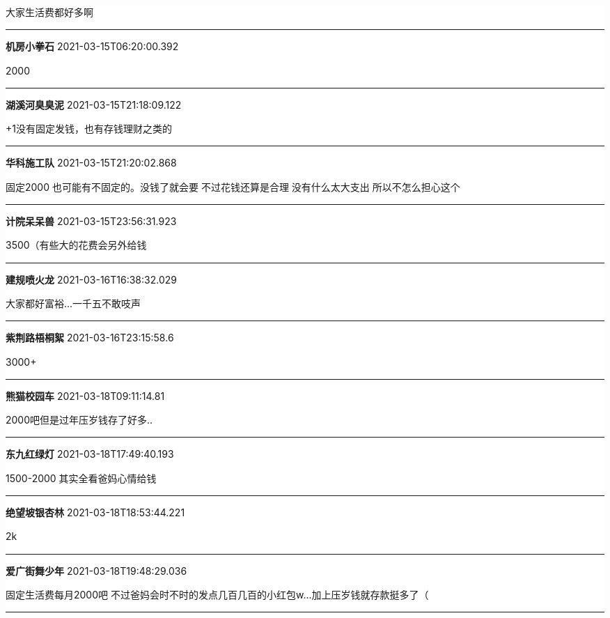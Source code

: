 大家生活费都好多啊

---

**机房小拳石** 2021-03-15T06:20:00.392

2000

---

**湖溪河臭臭泥** 2021-03-15T21:18:09.122

+1没有固定发钱，也有存钱理财之类的

---

**华科施工队** 2021-03-15T21:20:02.868

固定2000 也可能有不固定的。没钱了就会要 不过花钱还算是合理 没有什么太大支出 所以不怎么担心这个

---

**计院呆呆兽** 2021-03-15T23:56:31.923

3500（有些大的花费会另外给钱

---

**建规喷火龙** 2021-03-16T16:38:32.029

大家都好富裕…一千五不敢吱声

---

**紫荆路梧桐絮** 2021-03-16T23:15:58.6

3000+

---

**熊猫校园车** 2021-03-18T09:11:14.81

2000吧但是过年压岁钱存了好多..

---

**东九红绿灯** 2021-03-18T17:49:40.193

1500-2000 其实全看爸妈心情给钱

---

**绝望坡银杏林** 2021-03-18T18:53:44.221

2k

---

**爱广街舞少年** 2021-03-18T19:48:29.036

固定生活费每月2000吧 不过爸妈会时不时的发点几百几百的小红包w…加上压岁钱就存款挺多了（

---
